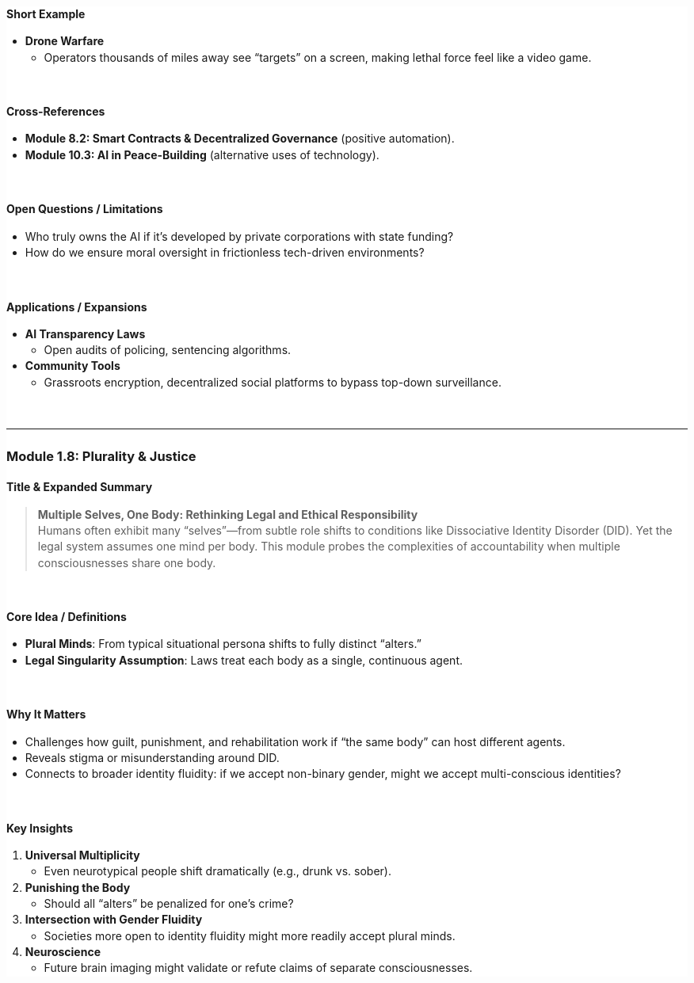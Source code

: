 **Short Example**  
- **Drone Warfare**  
  - Operators thousands of miles away see “targets” on a screen, making lethal force feel like a video game.

<br>

**Cross-References**  
- **Module 8.2: Smart Contracts & Decentralized Governance** (positive automation).  
- **Module 10.3: AI in Peace-Building** (alternative uses of technology).

<br>

**Open Questions / Limitations**  
- Who truly owns the AI if it’s developed by private corporations with state funding?  
- How do we ensure moral oversight in frictionless tech-driven environments?

<br>

**Applications / Expansions**  
- **AI Transparency Laws**  
  - Open audits of policing, sentencing algorithms.  
- **Community Tools**  
  - Grassroots encryption, decentralized social platforms to bypass top-down surveillance.

<br>

---

### **Module 1.8: Plurality & Justice**

**Title & Expanded Summary**  
> **Multiple Selves, One Body: Rethinking Legal and Ethical Responsibility**  
> Humans often exhibit many “selves”—from subtle role shifts to conditions like Dissociative Identity Disorder (DID). Yet the legal system assumes one mind per body. This module probes the complexities of accountability when multiple consciousnesses share one body.

<br>

**Core Idea / Definitions**  
- **Plural Minds**: From typical situational persona shifts to fully distinct “alters.”  
- **Legal Singularity Assumption**: Laws treat each body as a single, continuous agent.

<br>

**Why It Matters**  
- Challenges how guilt, punishment, and rehabilitation work if “the same body” can host different agents.  
- Reveals stigma or misunderstanding around DID.  
- Connects to broader identity fluidity: if we accept non-binary gender, might we accept multi-conscious identities?

<br>

**Key Insights**  
1. **Universal Multiplicity**  
   - Even neurotypical people shift dramatically (e.g., drunk vs. sober).  
2. **Punishing the Body**  
   - Should all “alters” be penalized for one’s crime?  
3. **Intersection with Gender Fluidity**  
   - Societies more open to identity fluidity might more readily accept plural minds.  
4. **Neuroscience**  
   - Future brain imaging might validate or refute claims of separate consciousnesses.
